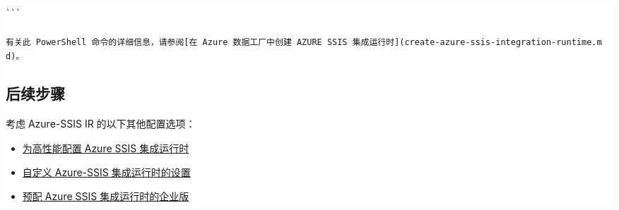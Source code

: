     ```

    有关此 PowerShell 命令的详细信息，请参阅[在 Azure 数据工厂中创建 AZURE SSIS 集成运行时](create-azure-ssis-integration-runtime.md)。


## <a name="next-steps"></a>后续步骤

考虑 Azure-SSIS IR 的以下其他配置选项：

- [为高性能配置 Azure SSIS 集成运行时](configure-azure-ssis-integration-runtime-performance.md)

- [自定义 Azure-SSIS 集成运行时的设置](how-to-configure-azure-ssis-ir-custom-setup.md)

- [预配 Azure SSIS 集成运行时的企业版](how-to-configure-azure-ssis-ir-enterprise-edition.md)
